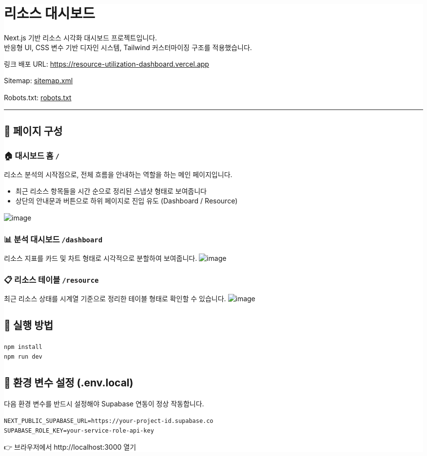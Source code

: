 
# 리소스 대시보드

Next.js 기반 리소스 시각화 대시보드 프로젝트입니다.  
반응형 UI, CSS 변수 기반 디자인 시스템, Tailwind 커스터마이징 구조를 적용했습니다.

링크
배포 URL: https://resource-utilization-dashboard.vercel.app

Sitemap: [sitemap.xml](https://resource-utilization-dashboard.vercel.app/sitemap.xml)

Robots.txt: [robots.txt](https://resource-utilization-dashboard.vercel.app/robots.txt)

---

## 🧭 페이지 구성

### 🏠 대시보드 홈 `/`

리소스 분석의 시작점으로, 전체 흐름을 안내하는 역할을 하는 메인 페이지입니다.

- 최근 리소스 항목들을 시간 순으로 정리된 스냅샷 형태로 보여줍니다
- 상단의 안내문과 버튼으로 하위 페이지로 진입 유도 (Dashboard / Resource)
<img width="1920" height="1020" alt="image" src="https://github.com/user-attachments/assets/8b9ffb8d-3479-4519-9869-b21b25496440" />


### 📊 분석 대시보드 `/dashboard`
리소스 지표를 카드 및 차트 형태로 시각적으로 분할하여 보여줍니다.
<img width="1920" height="1020" alt="image" src="https://github.com/user-attachments/assets/236fe28e-8090-4c94-8bff-7f27738415a6" />

### 📋 리소스 테이블 `/resource`
최근 리소스 상태를 시계열 기준으로 정리한 테이블 형태로 확인할 수 있습니다.
<img width="1920" height="1020" alt="image" src="https://github.com/user-attachments/assets/3f933a90-ca06-4415-885c-6139b98677e5" />


## 🚀 실행 방법

```bash
npm install
npm run dev
```
## 🔐 환경 변수 설정 (.env.local)

다음 환경 변수를 반드시 설정해야 Supabase 연동이 정상 작동합니다.

```env
NEXT_PUBLIC_SUPABASE_URL=https://your-project-id.supabase.co
SUPABASE_ROLE_KEY=your-service-role-api-key
```
👉 브라우저에서 http://localhost:3000 열기
